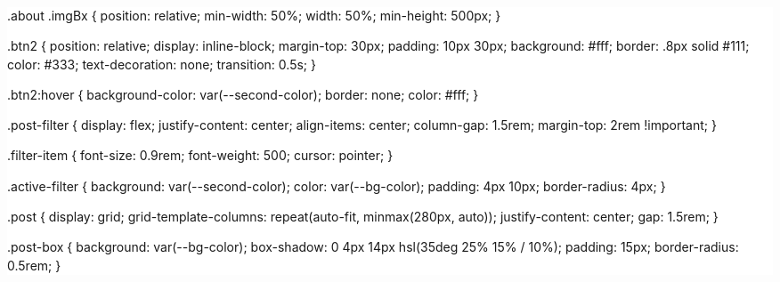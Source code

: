 .about .imgBx {
position: relative;
min-width: 50%;
width: 50%;
min-height: 500px;
}

.btn2 {
position: relative;
display: inline-block;
margin-top: 30px;
padding: 10px 30px;
background: #fff;
border: .8px solid #111;
color: #333;
text-decoration: none;
transition: 0.5s;
}

.btn2:hover {
background-color: var(--second-color);
border: none;
color: #fff;
}

.post-filter {
display: flex;
justify-content: center;
align-items: center;
column-gap: 1.5rem;
margin-top: 2rem !important;
}

.filter-item {
font-size: 0.9rem;
font-weight: 500;
cursor: pointer;
}

.active-filter {
background: var(--second-color);
color: var(--bg-color);
padding: 4px 10px;
border-radius: 4px;
}

.post {
display: grid;
grid-template-columns: repeat(auto-fit, minmax(280px, auto));
justify-content: center;
gap: 1.5rem;
}

.post-box {
background: var(--bg-color);
box-shadow: 0 4px 14px hsl(35deg 25% 15% / 10%);
padding: 15px;
border-radius: 0.5rem;
}
